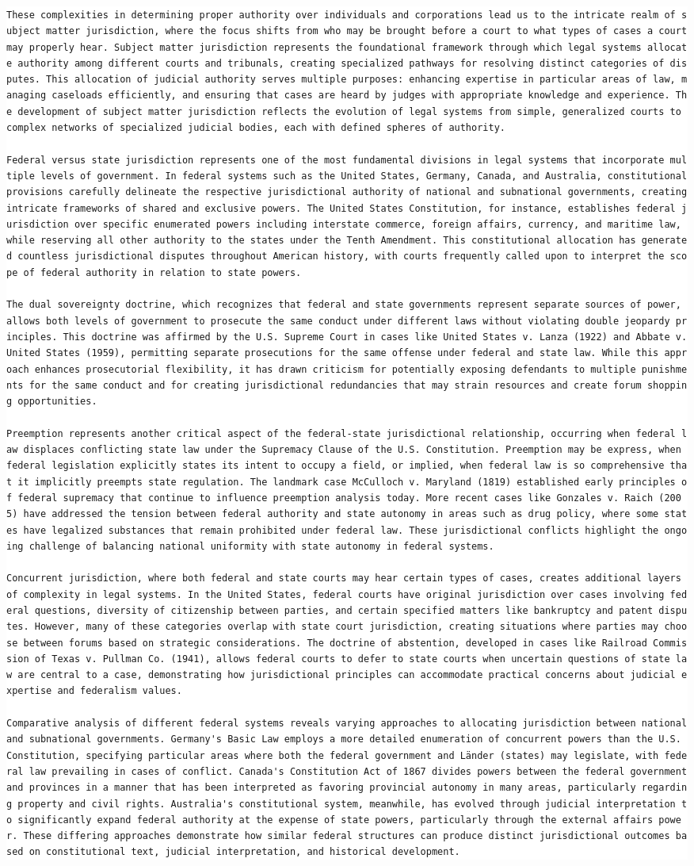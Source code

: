 ```
These complexities in determining proper authority over individuals and corporations lead us to the intricate realm of subject matter jurisdiction, where the focus shifts from who may be brought before a court to what types of cases a court may properly hear. Subject matter jurisdiction represents the foundational framework through which legal systems allocate authority among different courts and tribunals, creating specialized pathways for resolving distinct categories of disputes. This allocation of judicial authority serves multiple purposes: enhancing expertise in particular areas of law, managing caseloads efficiently, and ensuring that cases are heard by judges with appropriate knowledge and experience. The development of subject matter jurisdiction reflects the evolution of legal systems from simple, generalized courts to complex networks of specialized judicial bodies, each with defined spheres of authority.

Federal versus state jurisdiction represents one of the most fundamental divisions in legal systems that incorporate multiple levels of government. In federal systems such as the United States, Germany, Canada, and Australia, constitutional provisions carefully delineate the respective jurisdictional authority of national and subnational governments, creating intricate frameworks of shared and exclusive powers. The United States Constitution, for instance, establishes federal jurisdiction over specific enumerated powers including interstate commerce, foreign affairs, currency, and maritime law, while reserving all other authority to the states under the Tenth Amendment. This constitutional allocation has generated countless jurisdictional disputes throughout American history, with courts frequently called upon to interpret the scope of federal authority in relation to state powers.

The dual sovereignty doctrine, which recognizes that federal and state governments represent separate sources of power, allows both levels of government to prosecute the same conduct under different laws without violating double jeopardy principles. This doctrine was affirmed by the U.S. Supreme Court in cases like United States v. Lanza (1922) and Abbate v. United States (1959), permitting separate prosecutions for the same offense under federal and state law. While this approach enhances prosecutorial flexibility, it has drawn criticism for potentially exposing defendants to multiple punishments for the same conduct and for creating jurisdictional redundancies that may strain resources and create forum shopping opportunities.

Preemption represents another critical aspect of the federal-state jurisdictional relationship, occurring when federal law displaces conflicting state law under the Supremacy Clause of the U.S. Constitution. Preemption may be express, when federal legislation explicitly states its intent to occupy a field, or implied, when federal law is so comprehensive that it implicitly preempts state regulation. The landmark case McCulloch v. Maryland (1819) established early principles of federal supremacy that continue to influence preemption analysis today. More recent cases like Gonzales v. Raich (2005) have addressed the tension between federal authority and state autonomy in areas such as drug policy, where some states have legalized substances that remain prohibited under federal law. These jurisdictional conflicts highlight the ongoing challenge of balancing national uniformity with state autonomy in federal systems.

Concurrent jurisdiction, where both federal and state courts may hear certain types of cases, creates additional layers of complexity in legal systems. In the United States, federal courts have original jurisdiction over cases involving federal questions, diversity of citizenship between parties, and certain specified matters like bankruptcy and patent disputes. However, many of these categories overlap with state court jurisdiction, creating situations where parties may choose between forums based on strategic considerations. The doctrine of abstention, developed in cases like Railroad Commission of Texas v. Pullman Co. (1941), allows federal courts to defer to state courts when uncertain questions of state law are central to a case, demonstrating how jurisdictional principles can accommodate practical concerns about judicial expertise and federalism values.

Comparative analysis of different federal systems reveals varying approaches to allocating jurisdiction between national and subnational governments. Germany's Basic Law employs a more detailed enumeration of concurrent powers than the U.S. Constitution, specifying particular areas where both the federal government and Länder (states) may legislate, with federal law prevailing in cases of conflict. Canada's Constitution Act of 1867 divides powers between the federal government and provinces in a manner that has been interpreted as favoring provincial autonomy in many areas, particularly regarding property and civil rights. Australia's constitutional system, meanwhile, has evolved through judicial interpretation to significantly expand federal authority at the expense of state powers, particularly through the external affairs power. These differing approaches demonstrate how similar federal structures can produce distinct jurisdictional outcomes based on constitutional text, judicial interpretation, and historical development.

```